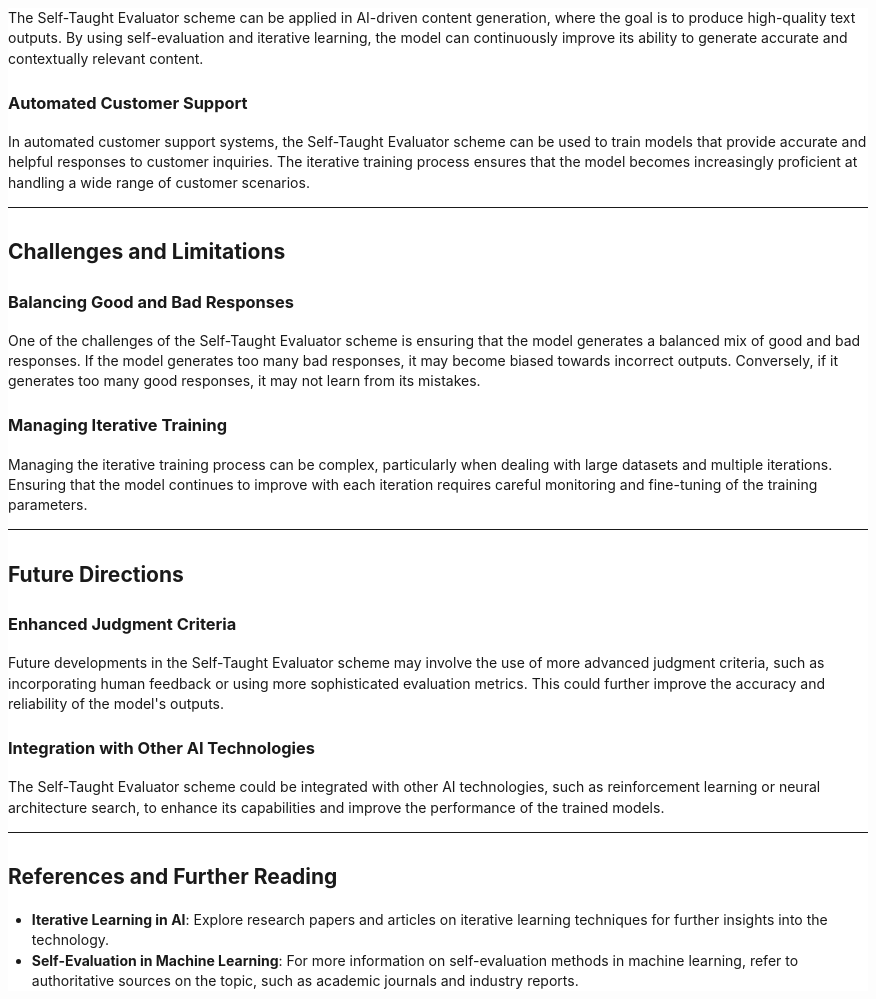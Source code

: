 The Self-Taught Evaluator scheme can be applied in AI-driven content generation, where the goal is to produce high-quality text outputs. By using self-evaluation and iterative learning, the model can continuously improve its ability to generate accurate and contextually relevant content.

### Automated Customer Support

In automated customer support systems, the Self-Taught Evaluator scheme can be used to train models that provide accurate and helpful responses to customer inquiries. The iterative training process ensures that the model becomes increasingly proficient at handling a wide range of customer scenarios.

---

## Challenges and Limitations

### Balancing Good and Bad Responses

One of the challenges of the Self-Taught Evaluator scheme is ensuring that the model generates a balanced mix of good and bad responses. If the model generates too many bad responses, it may become biased towards incorrect outputs. Conversely, if it generates too many good responses, it may not learn from its mistakes.

### Managing Iterative Training

Managing the iterative training process can be complex, particularly when dealing with large datasets and multiple iterations. Ensuring that the model continues to improve with each iteration requires careful monitoring and fine-tuning of the training parameters.

---

## Future Directions

### Enhanced Judgment Criteria

Future developments in the Self-Taught Evaluator scheme may involve the use of more advanced judgment criteria, such as incorporating human feedback or using more sophisticated evaluation metrics. This could further improve the accuracy and reliability of the model's outputs.

### Integration with Other AI Technologies

The Self-Taught Evaluator scheme could be integrated with other AI technologies, such as reinforcement learning or neural architecture search, to enhance its capabilities and improve the performance of the trained models.

---

## References and Further Reading

- **Iterative Learning in AI**: Explore research papers and articles on iterative learning techniques for further insights into the technology.
- **Self-Evaluation in Machine Learning**: For more information on self-evaluation methods in machine learning, refer to authoritative sources on the topic, such as academic journals and industry reports.